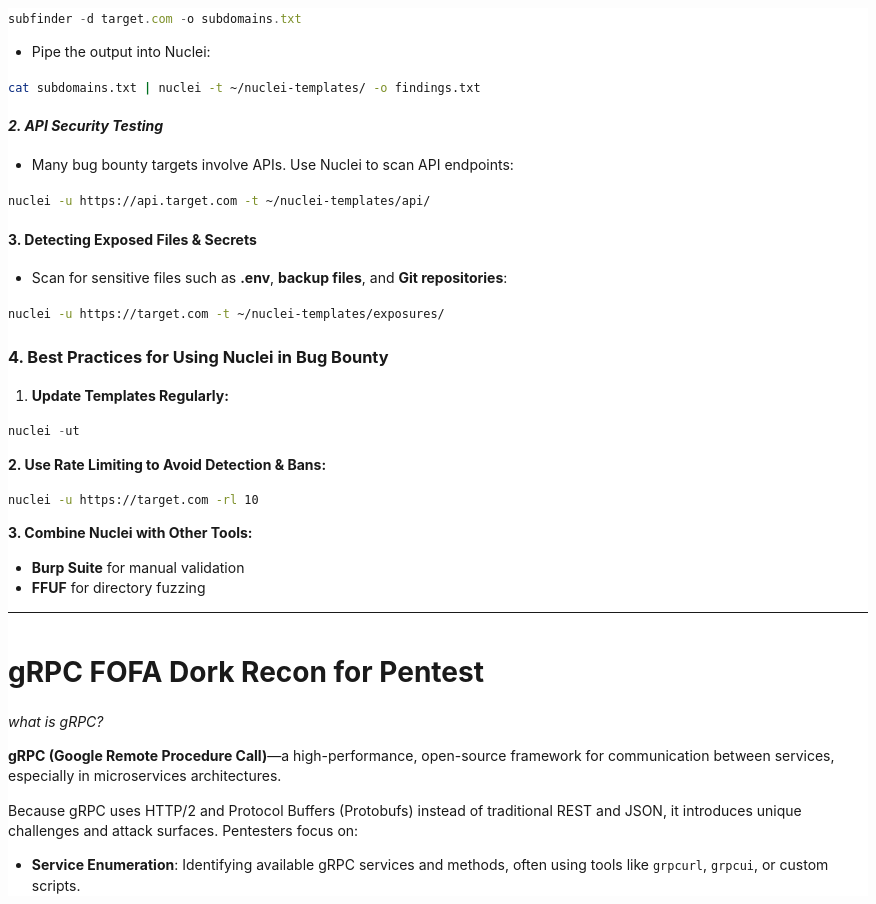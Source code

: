 ```typescript
subfinder -d target.com -o subdomains.txt
```

- Pipe the output into Nuclei:

```bash
cat subdomains.txt | nuclei -t ~/nuclei-templates/ -o findings.txt
```

#### _**2. API Security Testing**_

- Many bug bounty targets involve APIs. Use Nuclei to scan API endpoints:

```bash
nuclei -u https://api.target.com -t ~/nuclei-templates/api/
```

#### 3. Detecting Exposed Files & Secrets

- Scan for sensitive files such as **.env**, **backup files**, and **Git repositories**:

```bash
nuclei -u https://target.com -t ~/nuclei-templates/exposures/
```

### 4. Best Practices for Using Nuclei in Bug Bounty

1. **Update Templates Regularly:**

```typescript
nuclei -ut
```

**2. Use Rate Limiting to Avoid Detection & Bans:**

```bash
nuclei -u https://target.com -rl 10
```

**3. Combine Nuclei with Other Tools:**

- **Burp Suite** for manual validation
- **FFUF** for directory fuzzing

---

# gRPC FOFA Dork Recon for Pentest

_what is gRPC?_

**gRPC (Google Remote Procedure Call)**—a high-performance, open-source framework for communication between services, especially in microservices architectures.

Because gRPC uses HTTP/2 and Protocol Buffers (Protobufs) instead of traditional REST and JSON, it introduces unique challenges and attack surfaces. Pentesters focus on:

- **Service Enumeration**: Identifying available gRPC services and methods, often using tools like `grpcurl`, `grpcui`, or custom scripts.
    